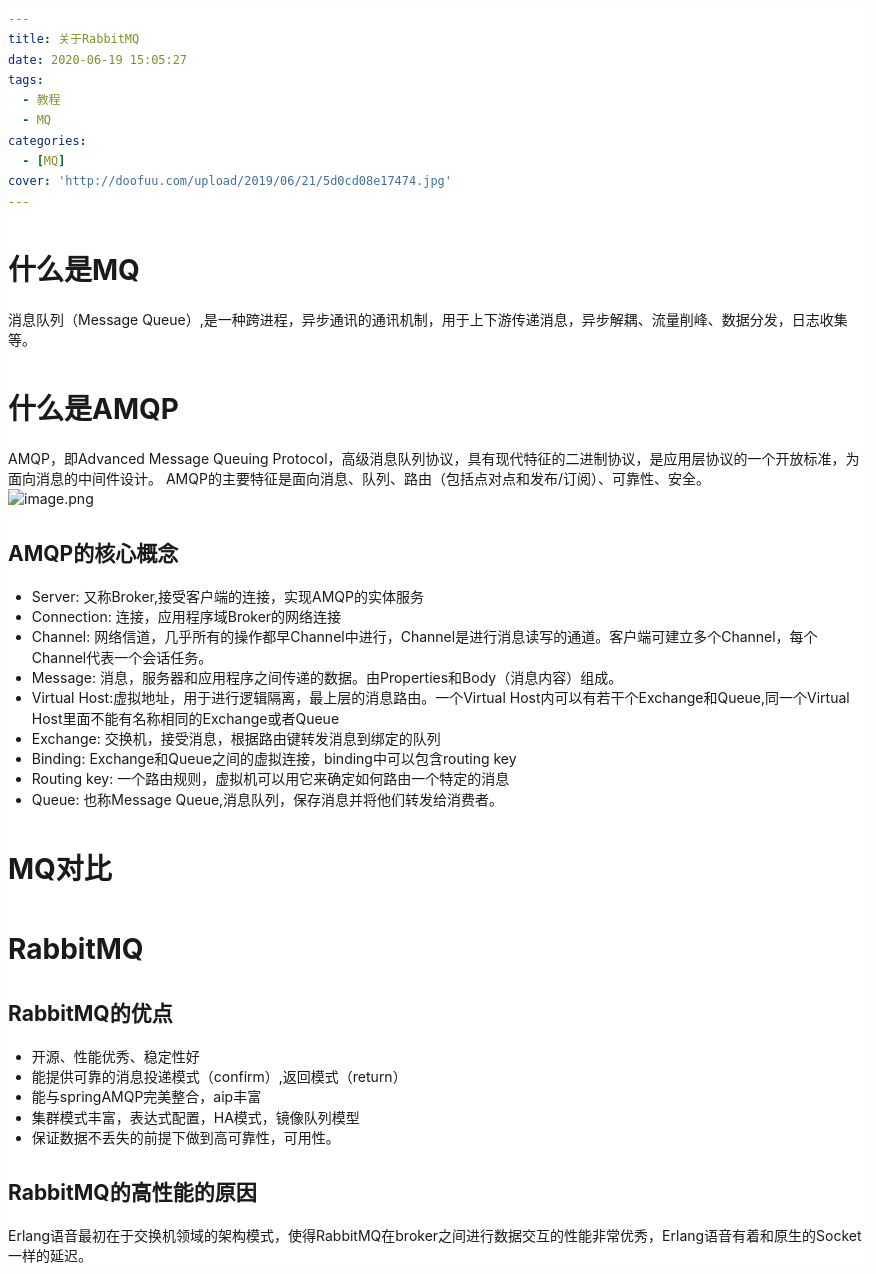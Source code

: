 ```yaml
--- 
title: 关于RabbitMQ
date: 2020-06-19 15:05:27 
tags:
  - 教程
  - MQ
categories:
  - [MQ] 
cover: 'http://doofuu.com/upload/2019/06/21/5d0cd08e17474.jpg'
--- 
```

 
# 什么是MQ  
消息队列（Message Queue）,是一种跨进程，异步通讯的通讯机制，用于上下游传递消息，异步解耦、流量削峰、数据分发，日志收集等。 
 
# 什么是AMQP 
AMQP，即Advanced Message Queuing Protocol，高级消息队列协议，具有现代特征的二进制协议，是应用层协议的一个开放标准，为面向消息的中间件设计。 
AMQP的主要特征是面向消息、队列、路由（包括点对点和发布/订阅）、可靠性、安全。   
![image.png](https://i.loli.net/2020/06/26/JO6rIDHmXTvVlsu.png)

## AMQP的核心概念
+ Server: 又称Broker,接受客户端的连接，实现AMQP的实体服务
+ Connection: 连接，应用程序域Broker的网络连接
+ Channel: 网络信道，几乎所有的操作都早Channel中进行，Channel是进行消息读写的通道。客户端可建立多个Channel，每个Channel代表一个会话任务。
+ Message: 消息，服务器和应用程序之间传递的数据。由Properties和Body（消息内容）组成。
+ Virtual Host:虚拟地址，用于进行逻辑隔离，最上层的消息路由。一个Virtual Host内可以有若干个Exchange和Queue,同一个Virtual Host里面不能有名称相同的Exchange或者Queue
+ Exchange: 交换机，接受消息，根据路由键转发消息到绑定的队列
+ Binding: Exchange和Queue之间的虚拟连接，binding中可以包含routing key
+ Routing key: 一个路由规则，虚拟机可以用它来确定如何路由一个特定的消息
+ Queue: 也称Message Queue,消息队列，保存消息并将他们转发给消费者。

# MQ对比  

# RabbitMQ
## RabbitMQ的优点
+ 开源、性能优秀、稳定性好
+ 能提供可靠的消息投递模式（confirm）,返回模式（return）
+ 能与springAMQP完美整合，aip丰富
+ 集群模式丰富，表达式配置，HA模式，镜像队列模型
+ 保证数据不丢失的前提下做到高可靠性，可用性。

## RabbitMQ的高性能的原因
Erlang语音最初在于交换机领域的架构模式，使得RabbitMQ在broker之间进行数据交互的性能非常优秀，Erlang语音有着和原生的Socket一样的延迟。
